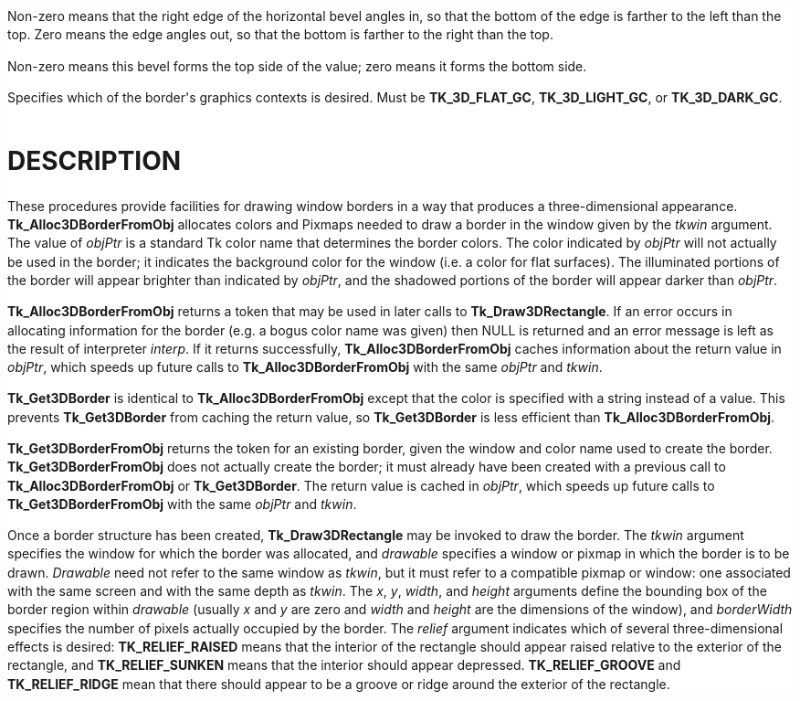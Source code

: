 Non-zero means that the right edge of the horizontal bevel angles in, so
that the bottom of the edge is farther to the left than the top. Zero
means the edge angles out, so that the bottom is farther to the right
than the top.

Non-zero means this bevel forms the top side of the value; zero means it
forms the bottom side.

Specifies which of the border\'s graphics contexts is desired. Must be
**TK_3D_FLAT_GC**, **TK_3D_LIGHT_GC**, or **TK_3D_DARK_GC**.

# DESCRIPTION

These procedures provide facilities for drawing window borders in a way
that produces a three-dimensional appearance.
**Tk_Alloc3DBorderFromObj** allocates colors and Pixmaps needed to draw
a border in the window given by the *tkwin* argument. The value of
*objPtr* is a standard Tk color name that determines the border colors.
The color indicated by *objPtr* will not actually be used in the border;
it indicates the background color for the window (i.e. a color for flat
surfaces). The illuminated portions of the border will appear brighter
than indicated by *objPtr*, and the shadowed portions of the border will
appear darker than *objPtr*.

**Tk_Alloc3DBorderFromObj** returns a token that may be used in later
calls to **Tk_Draw3DRectangle**. If an error occurs in allocating
information for the border (e.g. a bogus color name was given) then NULL
is returned and an error message is left as the result of interpreter
*interp*. If it returns successfully, **Tk_Alloc3DBorderFromObj** caches
information about the return value in *objPtr*, which speeds up future
calls to **Tk_Alloc3DBorderFromObj** with the same *objPtr* and *tkwin*.

**Tk_Get3DBorder** is identical to **Tk_Alloc3DBorderFromObj** except
that the color is specified with a string instead of a value. This
prevents **Tk_Get3DBorder** from caching the return value, so
**Tk_Get3DBorder** is less efficient than **Tk_Alloc3DBorderFromObj**.

**Tk_Get3DBorderFromObj** returns the token for an existing border,
given the window and color name used to create the border.
**Tk_Get3DBorderFromObj** does not actually create the border; it must
already have been created with a previous call to
**Tk_Alloc3DBorderFromObj** or **Tk_Get3DBorder**. The return value is
cached in *objPtr*, which speeds up future calls to
**Tk_Get3DBorderFromObj** with the same *objPtr* and *tkwin*.

Once a border structure has been created, **Tk_Draw3DRectangle** may be
invoked to draw the border. The *tkwin* argument specifies the window
for which the border was allocated, and *drawable* specifies a window or
pixmap in which the border is to be drawn. *Drawable* need not refer to
the same window as *tkwin*, but it must refer to a compatible pixmap or
window: one associated with the same screen and with the same depth as
*tkwin*. The *x*, *y*, *width*, and *height* arguments define the
bounding box of the border region within *drawable* (usually *x* and *y*
are zero and *width* and *height* are the dimensions of the window), and
*borderWidth* specifies the number of pixels actually occupied by the
border. The *relief* argument indicates which of several
three-dimensional effects is desired: **TK_RELIEF_RAISED** means that
the interior of the rectangle should appear raised relative to the
exterior of the rectangle, and **TK_RELIEF_SUNKEN** means that the
interior should appear depressed. **TK_RELIEF_GROOVE** and
**TK_RELIEF_RIDGE** mean that there should appear to be a groove or
ridge around the exterior of the rectangle.
